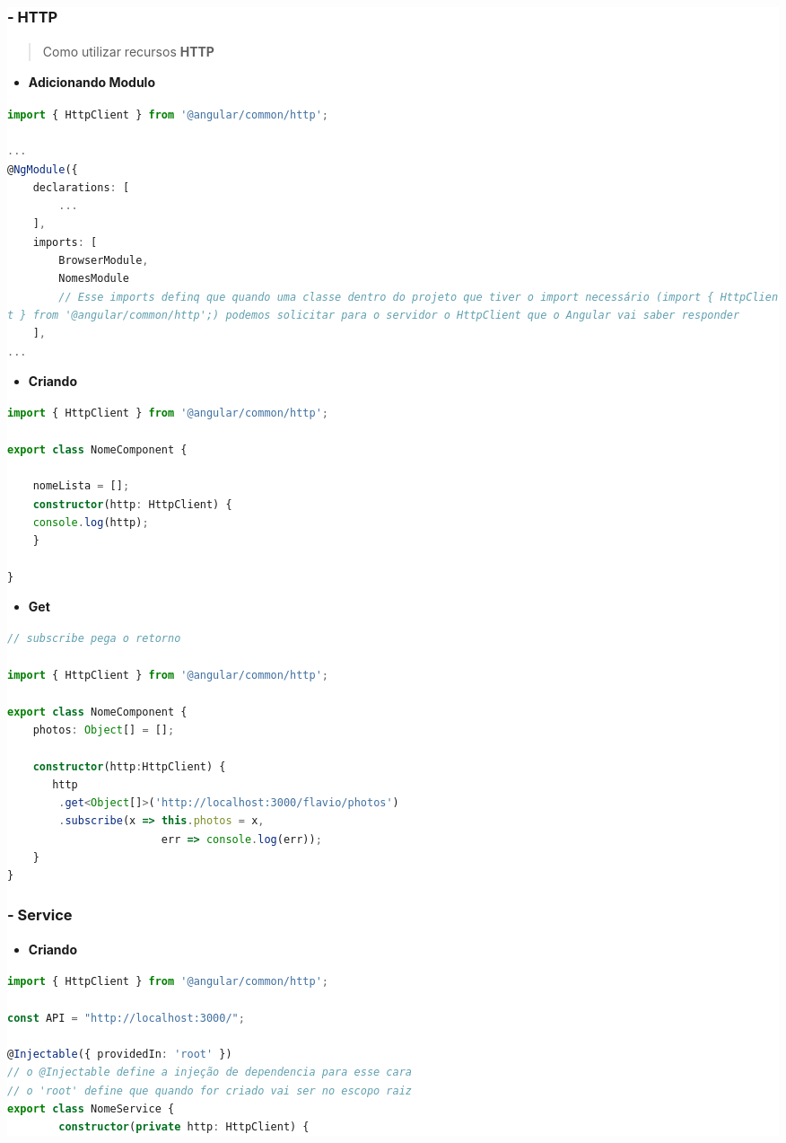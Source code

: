 ### **- HTTP**
> Como utilizar recursos **HTTP**

- **Adicionando Modulo**
``` ts
import { HttpClient } from '@angular/common/http';

...
@NgModule({
    declarations: [
        ...
    ],
    imports: [
        BrowserModule,
        NomesModule
        // Esse imports definq que quando uma classe dentro do projeto que tiver o import necessário (import { HttpClient } from '@angular/common/http';) podemos solicitar para o servidor o HttpClient que o Angular vai saber responder
    ],
...
```

- **Criando**
``` ts
import { HttpClient } from '@angular/common/http';

export class NomeComponent {

    nomeLista = [];
    constructor(http: HttpClient) {
    console.log(http);
    }

}
```

- **Get**
``` ts
// subscribe pega o retorno

import { HttpClient } from '@angular/common/http';

export class NomeComponent {
    photos: Object[] = [];

    constructor(http:HttpClient) {
       http
        .get<Object[]>('http://localhost:3000/flavio/photos')
        .subscribe(x => this.photos = x,
                        err => console.log(err));
    }
}
```
### **- Service**
- **Criando**
``` ts
import { HttpClient } from '@angular/common/http';

const API = "http://localhost:3000/";

@Injectable({ providedIn: 'root' }) 
// o @Injectable define a injeção de dependencia para esse cara
// o 'root' define que quando for criado vai ser no escopo raiz
export class NomeService {
        constructor(private http: HttpClient) {
```